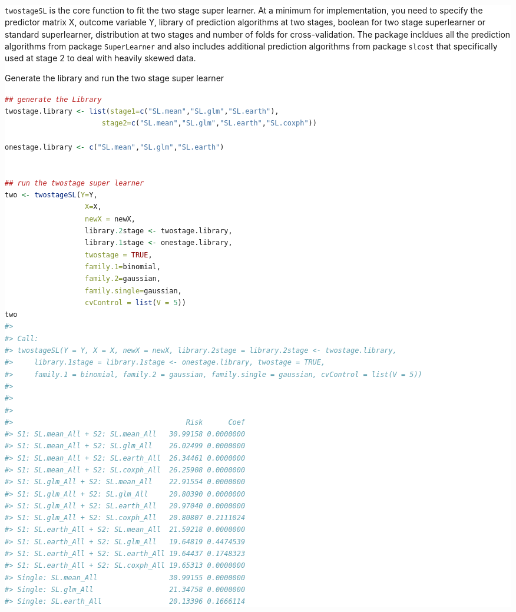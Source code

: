 `twostageSL` is the core function to fit the two stage super learner. At
a minimum for implementation, you need to specify the predictor matrix
X, outcome variable Y, library of prediction algorithms at two stages,
boolean for two stage superlearner or standard superlearner,
distribution at two stages and number of folds for cross-validation. The
package incldues all the prediction algorithms from package
`SuperLearner` and also includes additional prediction algorithms from
package `slcost` that specifically used at stage 2 to deal with heavily
skewed data.

Generate the library and run the two stage super learner

``` r
## generate the Library
twostage.library <- list(stage1=c("SL.mean","SL.glm","SL.earth"),
                       stage2=c("SL.mean","SL.glm","SL.earth","SL.coxph"))

onestage.library <- c("SL.mean","SL.glm","SL.earth")


## run the twostage super learner
two <- twostageSL(Y=Y,
                   X=X,
                   newX = newX,
                   library.2stage <- twostage.library,
                   library.1stage <- onestage.library,
                   twostage = TRUE,
                   family.1=binomial,
                   family.2=gaussian,
                   family.single=gaussian,
                   cvControl = list(V = 5))
two
#> 
#> Call:  
#> twostageSL(Y = Y, X = X, newX = newX, library.2stage = library.2stage <- twostage.library,  
#>     library.1stage = library.1stage <- onestage.library, twostage = TRUE,  
#>     family.1 = binomial, family.2 = gaussian, family.single = gaussian, cvControl = list(V = 5)) 
#> 
#> 
#> 
#>                                         Risk      Coef
#> S1: SL.mean_All + S2: SL.mean_All   30.99158 0.0000000
#> S1: SL.mean_All + S2: SL.glm_All    26.02499 0.0000000
#> S1: SL.mean_All + S2: SL.earth_All  26.34461 0.0000000
#> S1: SL.mean_All + S2: SL.coxph_All  26.25908 0.0000000
#> S1: SL.glm_All + S2: SL.mean_All    22.91554 0.0000000
#> S1: SL.glm_All + S2: SL.glm_All     20.80390 0.0000000
#> S1: SL.glm_All + S2: SL.earth_All   20.97040 0.0000000
#> S1: SL.glm_All + S2: SL.coxph_All   20.80807 0.2111024
#> S1: SL.earth_All + S2: SL.mean_All  21.59218 0.0000000
#> S1: SL.earth_All + S2: SL.glm_All   19.64819 0.4474539
#> S1: SL.earth_All + S2: SL.earth_All 19.64437 0.1748323
#> S1: SL.earth_All + S2: SL.coxph_All 19.65313 0.0000000
#> Single: SL.mean_All                 30.99155 0.0000000
#> Single: SL.glm_All                  21.34758 0.0000000
#> Single: SL.earth_All                20.13396 0.1666114
```
